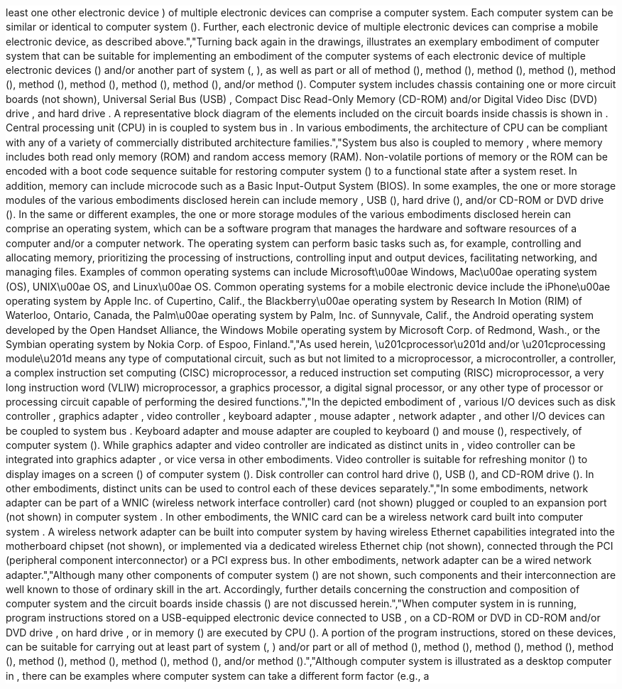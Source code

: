 least one other electronic device ) of multiple electronic devices  can comprise a computer system. Each computer system can be similar or identical to computer system  (). Further, each electronic device of multiple electronic devices  can comprise a mobile electronic device, as described above.","Turning back again in the drawings,  illustrates an exemplary embodiment of computer system  that can be suitable for implementing an embodiment of the computer systems of each electronic device of multiple electronic devices  () and\/or another part of system  (, ), as well as part or all of method  (), method  (), method  (), method  (), method  (), method  (), method  (), method  (), method  (), and\/or method  (). Computer system  includes chassis  containing one or more circuit boards (not shown), Universal Serial Bus (USB) , Compact Disc Read-Only Memory (CD-ROM) and\/or Digital Video Disc (DVD) drive , and hard drive . A representative block diagram of the elements included on the circuit boards inside chassis  is shown in . Central processing unit (CPU)  in  is coupled to system bus  in . In various embodiments, the architecture of CPU  can be compliant with any of a variety of commercially distributed architecture families.","System bus  also is coupled to memory , where memory  includes both read only memory (ROM) and random access memory (RAM). Non-volatile portions of memory  or the ROM can be encoded with a boot code sequence suitable for restoring computer system  () to a functional state after a system reset. In addition, memory  can include microcode such as a Basic Input-Output System (BIOS). In some examples, the one or more storage modules of the various embodiments disclosed herein can include memory , USB  (), hard drive  (), and\/or CD-ROM or DVD drive  (). In the same or different examples, the one or more storage modules of the various embodiments disclosed herein can comprise an operating system, which can be a software program that manages the hardware and software resources of a computer and\/or a computer network. The operating system can perform basic tasks such as, for example, controlling and allocating memory, prioritizing the processing of instructions, controlling input and output devices, facilitating networking, and managing files. Examples of common operating systems can include Microsoft\u00ae Windows, Mac\u00ae operating system (OS), UNIX\u00ae OS, and Linux\u00ae OS. Common operating systems for a mobile electronic device include the iPhone\u00ae operating system by Apple Inc. of Cupertino, Calif., the Blackberry\u00ae operating system by Research In Motion (RIM) of Waterloo, Ontario, Canada, the Palm\u00ae operating system by Palm, Inc. of Sunnyvale, Calif., the Android operating system developed by the Open Handset Alliance, the Windows Mobile operating system by Microsoft Corp. of Redmond, Wash., or the Symbian operating system by Nokia Corp. of Espoo, Finland.","As used herein, \u201cprocessor\u201d and\/or \u201cprocessing module\u201d means any type of computational circuit, such as but not limited to a microprocessor, a microcontroller, a controller, a complex instruction set computing (CISC) microprocessor, a reduced instruction set computing (RISC) microprocessor, a very long instruction word (VLIW) microprocessor, a graphics processor, a digital signal processor, or any other type of processor or processing circuit capable of performing the desired functions.","In the depicted embodiment of , various I\/O devices such as disk controller , graphics adapter , video controller , keyboard adapter , mouse adapter , network adapter , and other I\/O devices  can be coupled to system bus . Keyboard adapter  and mouse adapter  are coupled to keyboard  () and mouse  (), respectively, of computer system  (). While graphics adapter  and video controller  are indicated as distinct units in , video controller  can be integrated into graphics adapter , or vice versa in other embodiments. Video controller  is suitable for refreshing monitor  () to display images on a screen  () of computer system  (). Disk controller  can control hard drive  (), USB  (), and CD-ROM drive  (). In other embodiments, distinct units can be used to control each of these devices separately.","In some embodiments, network adapter  can be part of a WNIC (wireless network interface controller) card (not shown) plugged or coupled to an expansion port (not shown) in computer system . In other embodiments, the WNIC card can be a wireless network card built into computer system . A wireless network adapter can be built into computer system  by having wireless Ethernet capabilities integrated into the motherboard chipset (not shown), or implemented via a dedicated wireless Ethernet chip (not shown), connected through the PCI (peripheral component interconnector) or a PCI express bus. In other embodiments, network adapter  can be a wired network adapter.","Although many other components of computer system  () are not shown, such components and their interconnection are well known to those of ordinary skill in the art. Accordingly, further details concerning the construction and composition of computer system  and the circuit boards inside chassis  () are not discussed herein.","When computer system  in  is running, program instructions stored on a USB-equipped electronic device connected to USB , on a CD-ROM or DVD in CD-ROM and\/or DVD drive , on hard drive , or in memory  () are executed by CPU  (). A portion of the program instructions, stored on these devices, can be suitable for carrying out at least part of system  (, ) and\/or part or all of method  (), method  (), method  (), method  (), method  (), method  (), method  (), method  (), method  (), and\/or method  ().","Although computer system  is illustrated as a desktop computer in , there can be examples where computer system  can take a different form factor (e.g., a